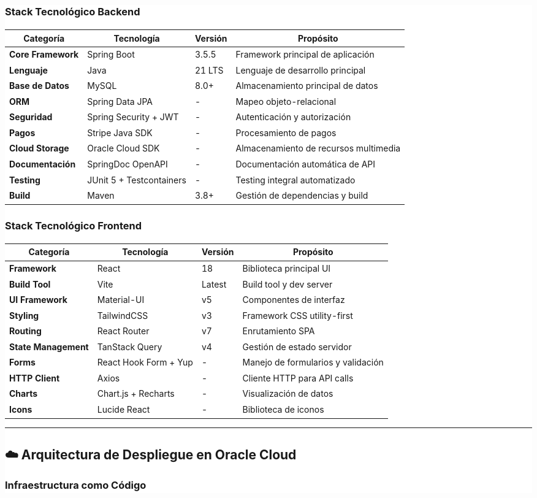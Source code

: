 ```
```

### **Stack Tecnológico Backend**

| Categoría | Tecnología | Versión | Propósito |
|-----------|------------|---------|-----------|
| **Core Framework** | Spring Boot | 3.5.5 | Framework principal de aplicación |
| **Lenguaje** | Java | 21 LTS | Lenguaje de desarrollo principal |
| **Base de Datos** | MySQL | 8.0+ | Almacenamiento principal de datos |
| **ORM** | Spring Data JPA | - | Mapeo objeto-relacional |
| **Seguridad** | Spring Security + JWT | - | Autenticación y autorización |
| **Pagos** | Stripe Java SDK | - | Procesamiento de pagos |
| **Cloud Storage** | Oracle Cloud SDK | - | Almacenamiento de recursos multimedia |
| **Documentación** | SpringDoc OpenAPI | - | Documentación automática de API |
| **Testing** | JUnit 5 + Testcontainers | - | Testing integral automatizado |
| **Build** | Maven | 3.8+ | Gestión de dependencias y build |

### **Stack Tecnológico Frontend**

| Categoría | Tecnología | Versión | Propósito |
|-----------|------------|---------|-----------|
| **Framework** | React | 18 | Biblioteca principal UI |
| **Build Tool** | Vite | Latest | Build tool y dev server |
| **UI Framework** | Material-UI | v5 | Componentes de interfaz |
| **Styling** | TailwindCSS | v3 | Framework CSS utility-first |
| **Routing** | React Router | v7 | Enrutamiento SPA |
| **State Management** | TanStack Query | v4 | Gestión de estado servidor |
| **Forms** | React Hook Form + Yup | - | Manejo de formularios y validación |
| **HTTP Client** | Axios | - | Cliente HTTP para API calls |
| **Charts** | Chart.js + Recharts | - | Visualización de datos |
| **Icons** | Lucide React | - | Biblioteca de iconos |

---

## ☁️ **Arquitectura de Despliegue en Oracle Cloud**

### **Infraestructura como Código**
